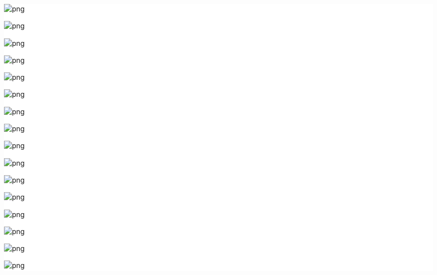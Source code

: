 
![png](https://shinkeika.github.io/images/output_114_7.png)



![png](https://shinkeika.github.io/images/output_114_8.png)



![png](https://shinkeika.github.io/images/output_114_9.png)



![png](https://shinkeika.github.io/images/output_114_10.png)



![png](https://shinkeika.github.io/images/output_114_11.png)



![png](https://shinkeika.github.io/images/output_114_12.png)



![png](https://shinkeika.github.io/images/output_114_13.png)



![png](https://shinkeika.github.io/images/output_114_14.png)



![png](https://shinkeika.github.io/images/output_114_15.png)



![png](https://shinkeika.github.io/images/output_114_16.png)



![png](https://shinkeika.github.io/images/output_114_17.png)



![png](https://shinkeika.github.io/images/output_114_18.png)



![png](https://shinkeika.github.io/images/output_114_19.png)



![png](https://shinkeika.github.io/images/output_114_20.png)



![png](https://shinkeika.github.io/images/output_114_21.png)



![png](https://shinkeika.github.io/images/output_114_22.png)
